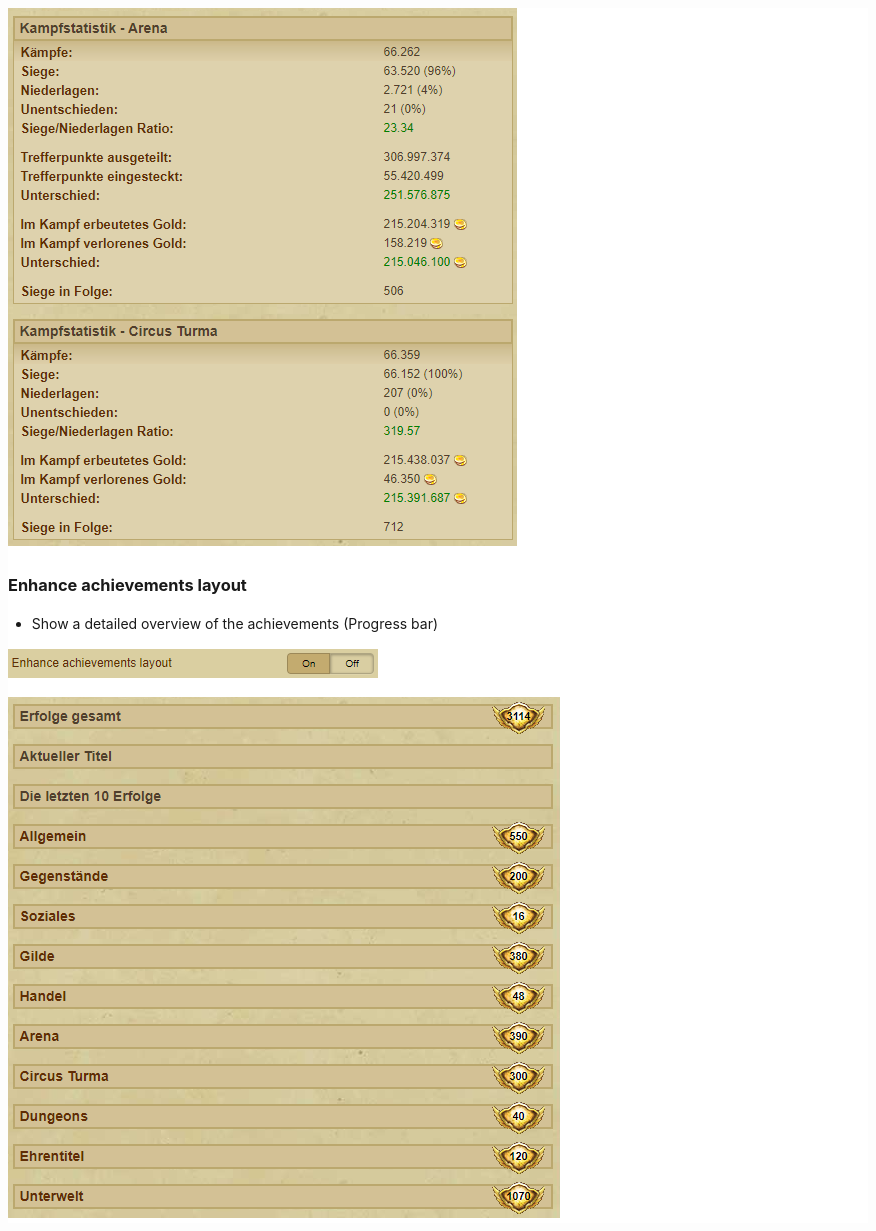 ![Show Statistics Y](Pictures/Overview/Show_More_Statistics_Y.png)

### Enhance achievements layout
- Show a detailed overview of the achievements (Progress bar)

![Enhance Achievements](Pictures/Overview/Enhance_Achievements_Layout.png)

![Enhance Achievements N](Pictures/Overview/Enhance_Achievements_Layout_N.png)